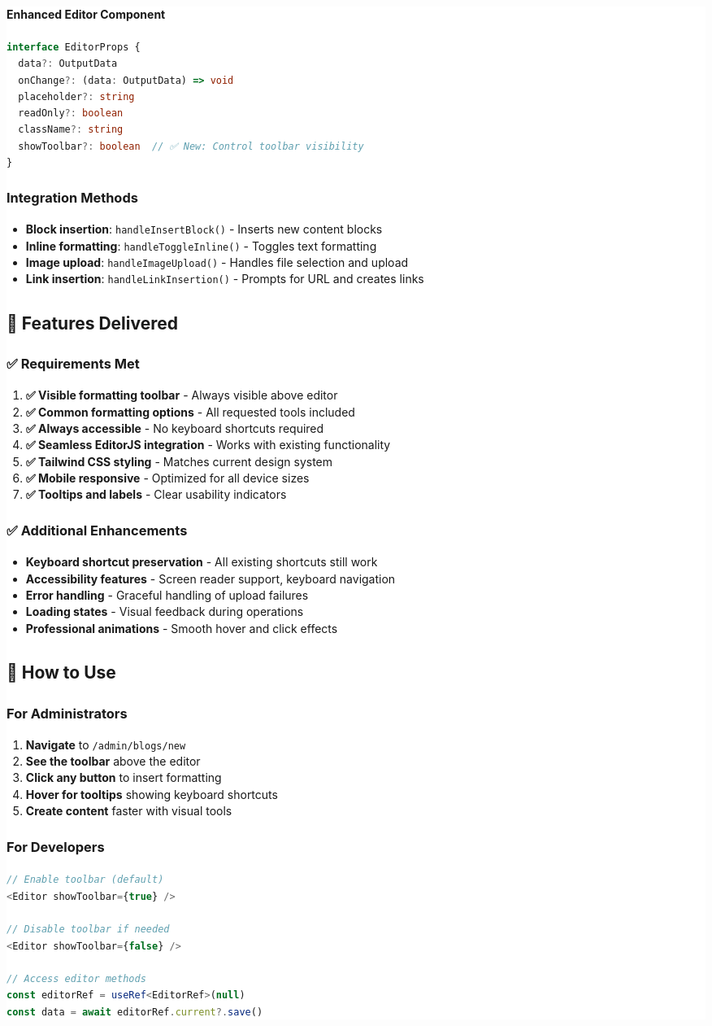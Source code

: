 #### **Enhanced Editor Component**
```typescript
interface EditorProps {
  data?: OutputData
  onChange?: (data: OutputData) => void
  placeholder?: string
  readOnly?: boolean
  className?: string
  showToolbar?: boolean  // ✅ New: Control toolbar visibility
}
```

### **Integration Methods**
- **Block insertion**: `handleInsertBlock()` - Inserts new content blocks
- **Inline formatting**: `handleToggleInline()` - Toggles text formatting
- **Image upload**: `handleImageUpload()` - Handles file selection and upload
- **Link insertion**: `handleLinkInsertion()` - Prompts for URL and creates links

## 🎯 **Features Delivered**

### **✅ Requirements Met**

1. **✅ Visible formatting toolbar** - Always visible above editor
2. **✅ Common formatting options** - All requested tools included
3. **✅ Always accessible** - No keyboard shortcuts required
4. **✅ Seamless EditorJS integration** - Works with existing functionality
5. **✅ Tailwind CSS styling** - Matches current design system
6. **✅ Mobile responsive** - Optimized for all device sizes
7. **✅ Tooltips and labels** - Clear usability indicators

### **✅ Additional Enhancements**

- **Keyboard shortcut preservation** - All existing shortcuts still work
- **Accessibility features** - Screen reader support, keyboard navigation
- **Error handling** - Graceful handling of upload failures
- **Loading states** - Visual feedback during operations
- **Professional animations** - Smooth hover and click effects

## 🚀 **How to Use**

### **For Administrators**
1. **Navigate** to `/admin/blogs/new`
2. **See the toolbar** above the editor
3. **Click any button** to insert formatting
4. **Hover for tooltips** showing keyboard shortcuts
5. **Create content** faster with visual tools

### **For Developers**
```typescript
// Enable toolbar (default)
<Editor showToolbar={true} />

// Disable toolbar if needed
<Editor showToolbar={false} />

// Access editor methods
const editorRef = useRef<EditorRef>(null)
const data = await editorRef.current?.save()
```
